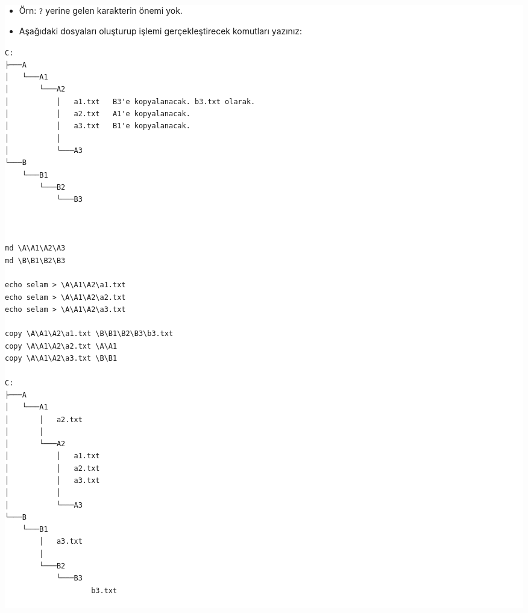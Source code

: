 * Örn: `?` yerine gelen karakterin önemi yok.

* Aşağıdaki dosyaları oluşturup işlemi gerçekleştirecek komutları yazınız:

```
C:
├───A
│   └───A1
│       └───A2
│           │   a1.txt   B3'e kopyalanacak. b3.txt olarak.
│           │   a2.txt   A1'e kopyalanacak. 
│           │   a3.txt   B1'e kopyalanacak.
│           │
│           └───A3
└───B
    └───B1
        └───B2
            └───B3



md \A\A1\A2\A3
md \B\B1\B2\B3

echo selam > \A\A1\A2\a1.txt
echo selam > \A\A1\A2\a2.txt
echo selam > \A\A1\A2\a3.txt

copy \A\A1\A2\a1.txt \B\B1\B2\B3\b3.txt
copy \A\A1\A2\a2.txt \A\A1
copy \A\A1\A2\a3.txt \B\B1

C:
├───A
│   └───A1
│       │   a2.txt
│       │
│       └───A2
│           │   a1.txt
│           │   a2.txt
│           │   a3.txt
│           │
│           └───A3
└───B
    └───B1
        │   a3.txt
        │
        └───B2
            └───B3
                    b3.txt


```
           

